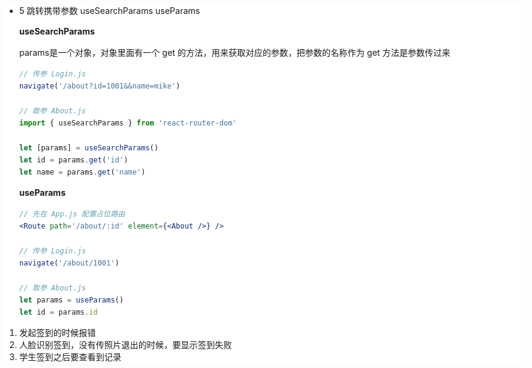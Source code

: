 - 5 跳转携带参数 useSearchParams useParams
    
    **useSearchParams**
    
    params是一个对象，对象里面有一个 get 的方法，用来获取对应的参数，把参数的名称作为 get 方法是参数传过来
    
    ```jsx
    // 传参 Login.js
    navigate('/about?id=1001&&name=mike')
    
    // 取参 About.js
    import { useSearchParams } from 'react-router-dom'
    
    let [params] = useSearchParams()
    let id = params.get('id')
    let name = params.get('name')
    ```
    
    **useParams**
    
    ```jsx
    // 先在 App.js 配置占位路由
    <Route path='/about/:id' element={<About />} />
    
    // 传参 Login.js
    navigate('/about/1001')
    
    // 取参 About.js
    let params = useParams()
    let id = params.id
    ```
    

1. 发起签到的时候报错
2. 人脸识别签到，没有传照片退出的时候，要显示签到失败
3. 学生签到之后要查看到记录